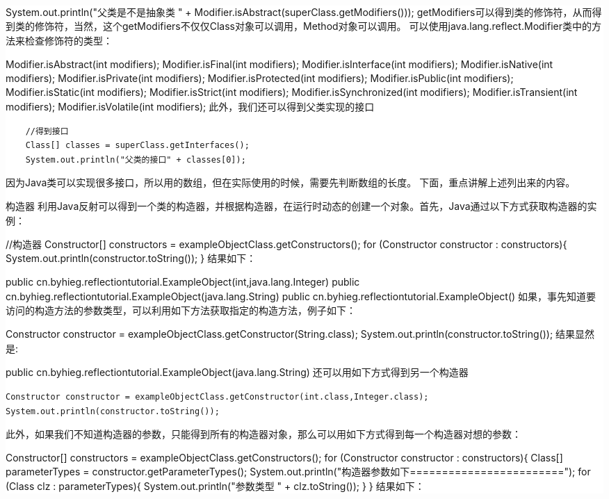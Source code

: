  System.out.println("父类是不是抽象类 " + Modifier.isAbstract(superClass.getModifiers()));
getModifiers可以得到类的修饰符，从而得到类的修饰符，当然，这个getModifiers不仅仅Class对象可以调用，Method对象可以调用。
可以使用java.lang.reflect.Modifier类中的方法来检查修饰符的类型：

Modifier.isAbstract(int modifiers);
Modifier.isFinal(int modifiers);
Modifier.isInterface(int modifiers);
Modifier.isNative(int modifiers);
Modifier.isPrivate(int modifiers);
Modifier.isProtected(int modifiers);
Modifier.isPublic(int modifiers);
Modifier.isStatic(int modifiers);
Modifier.isStrict(int modifiers);
Modifier.isSynchronized(int modifiers);
Modifier.isTransient(int modifiers);
Modifier.isVolatile(int modifiers);
此外，我们还可以得到父类实现的接口

        //得到接口
        Class[] classes = superClass.getInterfaces();
        System.out.println("父类的接口" + classes[0]);
因为Java类可以实现很多接口，所以用的数组，但在实际使用的时候，需要先判断数组的长度。
下面，重点讲解上述列出来的内容。

构造器
利用Java反射可以得到一个类的构造器，并根据构造器，在运行时动态的创建一个对象。首先，Java通过以下方式获取构造器的实例：

 //构造器
        Constructor[] constructors = exampleObjectClass.getConstructors();
        for (Constructor constructor : constructors){
            System.out.println(constructor.toString());
        }
结果如下：

public cn.byhieg.reflectiontutorial.ExampleObject(int,java.lang.Integer)
public cn.byhieg.reflectiontutorial.ExampleObject(java.lang.String)
public cn.byhieg.reflectiontutorial.ExampleObject()
如果，事先知道要访问的构造方法的参数类型，可以利用如下方法获取指定的构造方法，例子如下：

   Constructor constructor = exampleObjectClass.getConstructor(String.class);
   System.out.println(constructor.toString());
结果显然是:

public cn.byhieg.reflectiontutorial.ExampleObject(java.lang.String)
还可以用如下方式得到另一个构造器

    Constructor constructor = exampleObjectClass.getConstructor(int.class,Integer.class);
    System.out.println(constructor.toString());
此外，如果我们不知道构造器的参数，只能得到所有的构造器对象，那么可以用如下方式得到每一个构造器对想的参数：

 Constructor[] constructors = exampleObjectClass.getConstructors();
    for (Constructor constructor : constructors){
        Class[] parameterTypes = constructor.getParameterTypes();
        System.out.println("构造器参数如下========================");
        for (Class clz : parameterTypes){
            System.out.println("参数类型 " + clz.toString());
        }
    }
结果如下：

